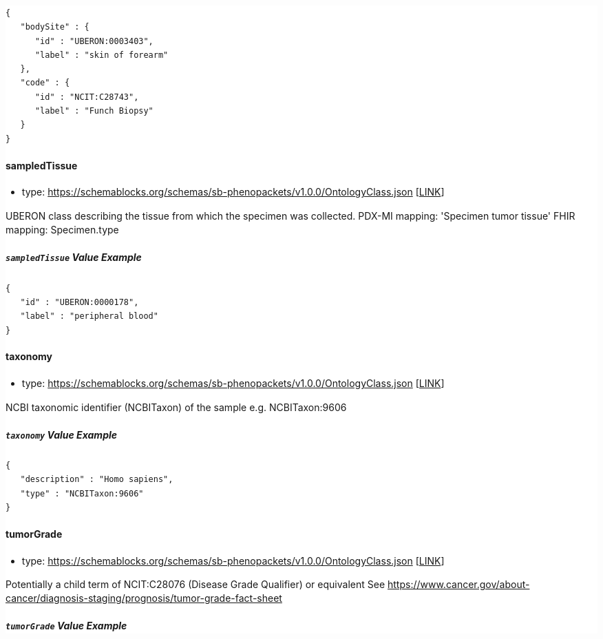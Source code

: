 ```
{
   "bodySite" : {
      "id" : "UBERON:0003403",
      "label" : "skin of forearm"
   },
   "code" : {
      "id" : "NCIT:C28743",
      "label" : "Funch Biopsy"
   }
}
```

#### sampledTissue

* type: https://schemablocks.org/schemas/sb-phenopackets/v1.0.0/OntologyClass.json [<a href="https://schemablocks.org/schemas/sb-phenopackets/v1.0.0/OntologyClass.json">LINK</a>]

UBERON class describing the tissue from which the specimen was collected.
PDX-MI mapping: 'Specimen tumor tissue'
FHIR mapping: Specimen.type


##### `sampledTissue` Value Example  

```
{
   "id" : "UBERON:0000178",
   "label" : "peripheral blood"
}
```

#### taxonomy

* type: https://schemablocks.org/schemas/sb-phenopackets/v1.0.0/OntologyClass.json [<a href="https://schemablocks.org/schemas/sb-phenopackets/v1.0.0/OntologyClass.json">LINK</a>]

NCBI taxonomic identifier (NCBITaxon) of the sample e.g. NCBITaxon:9606

##### `taxonomy` Value Example  

```
{
   "description" : "Homo sapiens",
   "type" : "NCBITaxon:9606"
}
```

#### tumorGrade

* type: https://schemablocks.org/schemas/sb-phenopackets/v1.0.0/OntologyClass.json [<a href="https://schemablocks.org/schemas/sb-phenopackets/v1.0.0/OntologyClass.json">LINK</a>]

Potentially a child term of NCIT:C28076 (Disease Grade Qualifier) or equivalent
See https://www.cancer.gov/about-cancer/diagnosis-staging/prognosis/tumor-grade-fact-sheet


##### `tumorGrade` Value Example  
